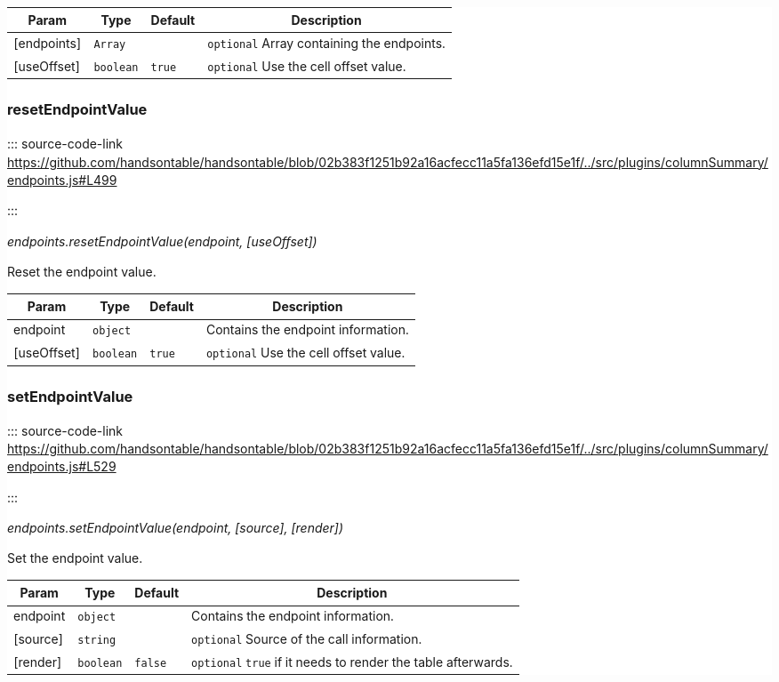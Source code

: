 
| Param | Type | Default | Description |
| --- | --- | --- | --- |
| [endpoints] | `Array` |  | `optional` Array containing the endpoints. |
| [useOffset] | `boolean` | <code>true</code> | `optional` Use the cell offset value. |



### resetEndpointValue
  
::: source-code-link https://github.com/handsontable/handsontable/blob/02b383f1251b92a16acfecc11a5fa136efd15e1f/../src/plugins/columnSummary/endpoints.js#L499

:::

_endpoints.resetEndpointValue(endpoint, [useOffset])_

Reset the endpoint value.


| Param | Type | Default | Description |
| --- | --- | --- | --- |
| endpoint | `object` |  | Contains the endpoint information. |
| [useOffset] | `boolean` | <code>true</code> | `optional` Use the cell offset value. |



### setEndpointValue
  
::: source-code-link https://github.com/handsontable/handsontable/blob/02b383f1251b92a16acfecc11a5fa136efd15e1f/../src/plugins/columnSummary/endpoints.js#L529

:::

_endpoints.setEndpointValue(endpoint, [source], [render])_

Set the endpoint value.


| Param | Type | Default | Description |
| --- | --- | --- | --- |
| endpoint | `object` |  | Contains the endpoint information. |
| [source] | `string` |  | `optional` Source of the call information. |
| [render] | `boolean` | <code>false</code> | `optional` `true` if it needs to render the table afterwards. |


